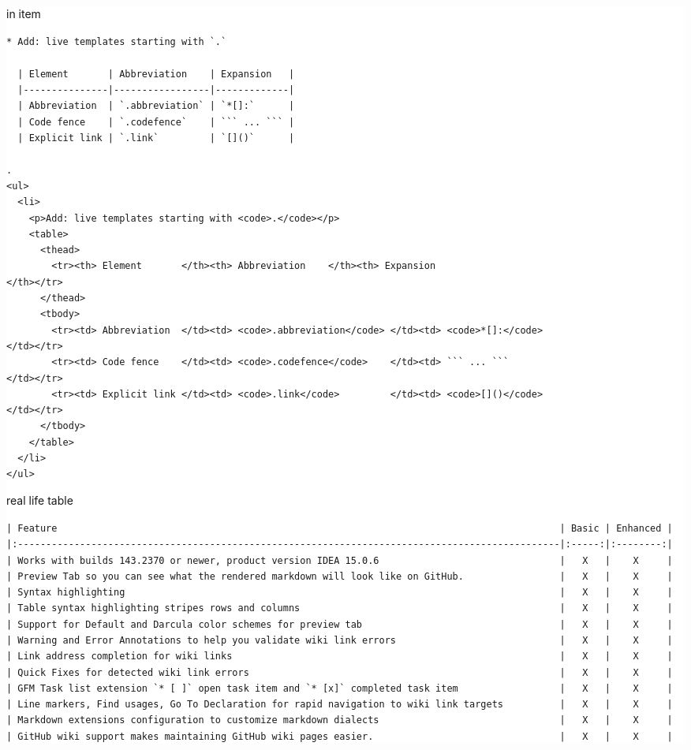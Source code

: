 
in item

```````````````````````````````` example Tables: 46
* Add: live templates starting with `.`

  | Element       | Abbreviation    | Expansion   |
  |---------------|-----------------|-------------|
  | Abbreviation  | `.abbreviation` | `*[]:`      |
  | Code fence    | `.codefence`    | ``` ... ``` |
  | Explicit link | `.link`         | `[]()`      |

.
<ul>
  <li>
    <p>Add: live templates starting with <code>.</code></p>
    <table>
      <thead>
        <tr><th> Element       </th><th> Abbreviation    </th><th> Expansion                                               </th></tr>
      </thead>
      <tbody>
        <tr><td> Abbreviation  </td><td> <code>.abbreviation</code> </td><td> <code>*[]:</code>                                                 </td></tr>
        <tr><td> Code fence    </td><td> <code>.codefence</code>    </td><td> ``` ... ```                                       </td></tr>
        <tr><td> Explicit link </td><td> <code>.link</code>         </td><td> <code>[]()</code>                                                  </td></tr>
      </tbody>
    </table>
  </li>
</ul>
````````````````````````````````


real life table

```````````````````````````````` example Tables: 47
| Feature                                                                                         | Basic | Enhanced |
|:------------------------------------------------------------------------------------------------|:-----:|:--------:|
| Works with builds 143.2370 or newer, product version IDEA 15.0.6                                |   X   |    X     |
| Preview Tab so you can see what the rendered markdown will look like on GitHub.                 |   X   |    X     |
| Syntax highlighting                                                                             |   X   |    X     |
| Table syntax highlighting stripes rows and columns                                              |   X   |    X     |
| Support for Default and Darcula color schemes for preview tab                                   |   X   |    X     |
| Warning and Error Annotations to help you validate wiki link errors                             |   X   |    X     |
| Link address completion for wiki links                                                          |   X   |    X     |
| Quick Fixes for detected wiki link errors                                                       |   X   |    X     |
| GFM Task list extension `* [ ]` open task item and `* [x]` completed task item                  |   X   |    X     |
| Line markers, Find usages, Go To Declaration for rapid navigation to wiki link targets          |   X   |    X     |
| Markdown extensions configuration to customize markdown dialects                                |   X   |    X     |
| GitHub wiki support makes maintaining GitHub wiki pages easier.                                 |   X   |    X     |
````````````````````````````````